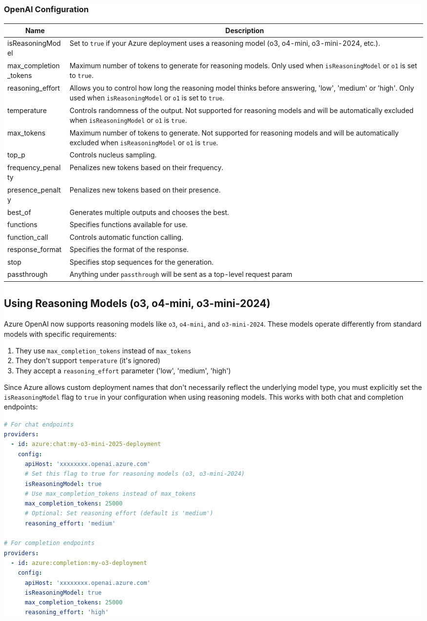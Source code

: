 ### OpenAI Configuration

| Name                  | Description                                                                                                                                                        |
| --------------------- | ------------------------------------------------------------------------------------------------------------------------------------------------------------------ |
| isReasoningModel      | Set to `true` if your Azure deployment uses a reasoning model (o3, o4-mini, o3-mini-2024, etc.).                                                                   |
| max_completion_tokens | Maximum number of tokens to generate for reasoning models. Only used when `isReasoningModel` or `o1` is set to `true`.                                             |
| reasoning_effort      | Allows you to control how long the reasoning model thinks before answering, 'low', 'medium' or 'high'. Only used when `isReasoningModel` or `o1` is set to `true`. |
| temperature           | Controls randomness of the output. Not supported for reasoning models and will be automatically excluded when `isReasoningModel` or `o1` is `true`.                |
| max_tokens            | Maximum number of tokens to generate. Not supported for reasoning models and will be automatically excluded when `isReasoningModel` or `o1` is `true`.             |
| top_p                 | Controls nucleus sampling.                                                                                                                                         |
| frequency_penalty     | Penalizes new tokens based on their frequency.                                                                                                                     |
| presence_penalty      | Penalizes new tokens based on their presence.                                                                                                                      |
| best_of               | Generates multiple outputs and chooses the best.                                                                                                                   |
| functions             | Specifies functions available for use.                                                                                                                             |
| function_call         | Controls automatic function calling.                                                                                                                               |
| response_format       | Specifies the format of the response.                                                                                                                              |
| stop                  | Specifies stop sequences for the generation.                                                                                                                       |
| passthrough           | Anything under `passthrough` will be sent as a top-level request param                                                                                             |

## Using Reasoning Models (o3, o4-mini, o3-mini-2024)

Azure OpenAI now supports reasoning models like `o3`, `o4-mini`, and `o3-mini-2024`. These models operate differently from standard models with specific requirements:

1. They use `max_completion_tokens` instead of `max_tokens`
2. They don't support `temperature` (it's ignored)
3. They accept a `reasoning_effort` parameter ('low', 'medium', 'high')

Since Azure allows custom deployment names that don't necessarily reflect the underlying model type, you must explicitly set the `isReasoningModel` flag to `true` in your configuration when using reasoning models. This works with both chat and completion endpoints:

```yaml
# For chat endpoints
providers:
  - id: azure:chat:my-o3-mini-2025-deployment
    config:
      apiHost: 'xxxxxxxx.openai.azure.com'
      # Set this flag to true for reasoning models (o3, o3-mini-2024)
      isReasoningModel: true
      # Use max_completion_tokens instead of max_tokens
      max_completion_tokens: 25000
      # Optional: Set reasoning effort (default is 'medium')
      reasoning_effort: 'medium'

# For completion endpoints
providers:
  - id: azure:completion:my-o3-deployment
    config:
      apiHost: 'xxxxxxxx.openai.azure.com'
      isReasoningModel: true
      max_completion_tokens: 25000
      reasoning_effort: 'high'
```

